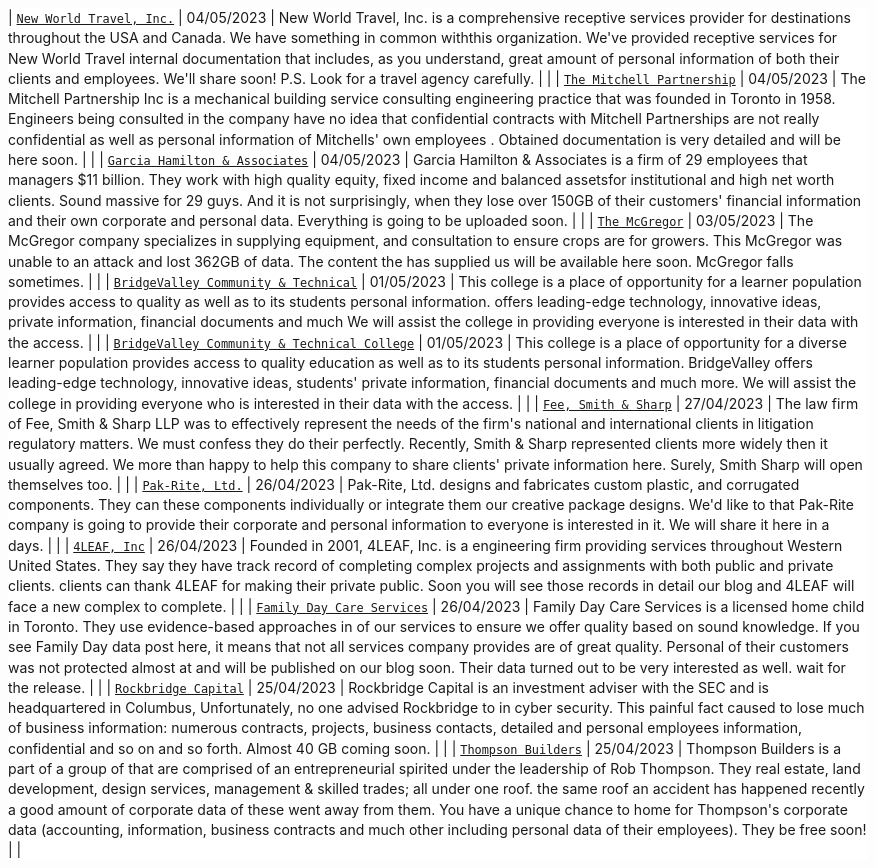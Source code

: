 | [`New World Travel, Inc.`](https://google.com/search?q=New+World+Travel%2C+Inc.) | 04/05/2023 | New World Travel, Inc. is a comprehensive receptive services provider for destinations throughout the USA and Canada. We have something in common withthis organization. We've provided receptive services for New World Travel internal documentation that includes, as you understand, great amount of personal information of both their clients and employees. We'll share soon! P.S. Look for a travel agency carefully. |   |
| [`The Mitchell Partnership`](https://google.com/search?q=The+Mitchell+Partnership) | 04/05/2023 | The Mitchell Partnership Inc is a mechanical building service consulting engineering practice that was founded in Toronto in 1958. Engineers being consulted in the company have no idea that confidential contracts with Mitchell Partnerships are not really confidential as well as personal information of Mitchells' own employees . Obtained documentation is very detailed and will be here soon. |   |
| [`Garcia Hamilton & Associates`](https://google.com/search?q=Garcia+Hamilton+%26+Associates) | 04/05/2023 | Garcia Hamilton & Associates is a firm of 29 employees that managers $11 billion. They work with high quality equity, fixed income and balanced assetsfor institutional and high net worth clients. Sound massive for 29 guys. And it is not surprisingly, when they lose over 150GB of their customers' financial information and their own corporate and personal data.  Everything is going to be uploaded soon. |   |
| [`The McGregor`](https://google.com/search?q=The+McGregor) | 03/05/2023 | The McGregor company specializes in supplying equipment, and consultation to ensure crops are for growers. This McGregor was unable to an attack and lost 362GB of data. The content the has supplied us will be available here soon. McGregor falls sometimes.  |   |
| [`BridgeValley Community & Technical`](https://google.com/search?q=BridgeValley+Community+%26+Technical) | 01/05/2023 | This college is a place of opportunity for a learner population provides access to quality as well as to its students personal information. offers leading-edge technology, innovative ideas, private information, financial documents and much We will assist the college in providing everyone is interested in their data with the access.  |   |
| [`BridgeValley Community & Technical College`](https://google.com/search?q=BridgeValley+Community+%26+Technical+College) | 01/05/2023 | This college is a place of opportunity for a diverse learner population provides access to quality education as well as to its students personal information. BridgeValley offers leading-edge technology, innovative ideas, students' private information, financial documents and much more. We will assist the college in providing everyone who is interested in their data with the access. |   |
| [`Fee, Smith & Sharp`](https://google.com/search?q=Fee%2C+Smith+%26+Sharp) | 27/04/2023 | The law firm of Fee, Smith & Sharp LLP was to effectively represent the needs of the firm's national and international clients in litigation regulatory matters. We must confess they do their perfectly. Recently, Smith & Sharp represented clients more widely then it usually agreed. We more than happy to help this company to share clients' private information here. Surely, Smith Sharp will open themselves too.  |   |
| [`Pak-Rite, Ltd.`](https://google.com/search?q=Pak-Rite%2C+Ltd.) | 26/04/2023 | Pak-Rite, Ltd. designs and fabricates custom plastic, and corrugated components. They can these components individually or integrate them our creative package designs. We'd like to that Pak-Rite company is going to provide their corporate and personal information to everyone is interested in it. We will share it here in a days.  |   |
| [`4LEAF, Inc`](https://google.com/search?q=4LEAF%2C+Inc) | 26/04/2023 | Founded in 2001, 4LEAF, Inc. is a engineering firm providing services throughout Western United States. They say they have track record of completing complex projects and assignments with both public and private clients. clients can thank 4LEAF for making their private public. Soon you will see those records in detail our blog and 4LEAF will face a new complex to complete.  |   |
| [`Family Day Care Services`](https://google.com/search?q=Family+Day+Care+Services) | 26/04/2023 | Family Day Care Services is a licensed home child in Toronto. They use evidence-based approaches in of our services to ensure we offer quality based on sound knowledge. If you see Family Day data post here, it means that not all services company provides are of great quality. Personal of their customers was not protected almost at and will be published on our blog soon. Their data turned out to be very interested as well. wait for the release.  |   |
| [`Rockbridge Capital`](https://google.com/search?q=Rockbridge+Capital) | 25/04/2023 | Rockbridge Capital is an investment adviser with the SEC and is headquartered in Columbus, Unfortunately, no one advised Rockbridge to in cyber security. This painful fact caused to lose much of business information: numerous contracts, projects, business contacts, detailed and personal employees information, confidential and so on and so forth. Almost 40 GB coming soon.  |   |
| [`Thompson Builders`](https://google.com/search?q=Thompson+Builders) | 25/04/2023 | Thompson Builders is a part of a group of that are comprised of an entrepreneurial spirited under the leadership of Rob Thompson. They real estate, land development, design services, management & skilled trades; all under one roof. the same roof an accident has happened recently a good amount of corporate data of these went away from them. You have a unique chance to home for Thompson's corporate data (accounting, information, business contracts and much other including personal data of their employees). They be free soon!  |   |